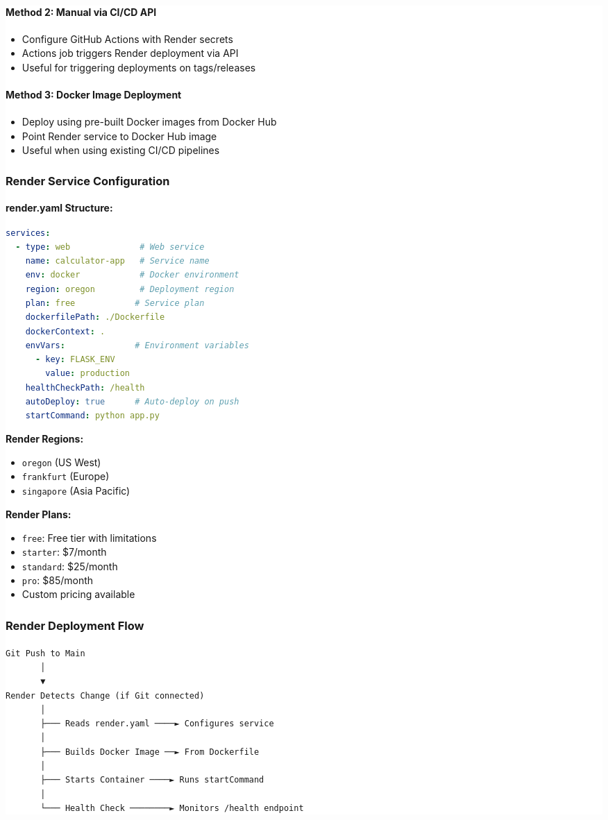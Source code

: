 #### Method 2: Manual via CI/CD API
- Configure GitHub Actions with Render secrets
- Actions job triggers Render deployment via API
- Useful for triggering deployments on tags/releases

#### Method 3: Docker Image Deployment
- Deploy using pre-built Docker images from Docker Hub
- Point Render service to Docker Hub image
- Useful when using existing CI/CD pipelines

### Render Service Configuration

**render.yaml Structure:**
```yaml
services:
  - type: web              # Web service
    name: calculator-app   # Service name
    env: docker            # Docker environment
    region: oregon         # Deployment region
    plan: free            # Service plan
    dockerfilePath: ./Dockerfile
    dockerContext: .
    envVars:              # Environment variables
      - key: FLASK_ENV
        value: production
    healthCheckPath: /health
    autoDeploy: true      # Auto-deploy on push
    startCommand: python app.py
```

**Render Regions:**
- `oregon` (US West)
- `frankfurt` (Europe)
- `singapore` (Asia Pacific)

**Render Plans:**
- `free`: Free tier with limitations
- `starter`: $7/month
- `standard`: $25/month
- `pro`: $85/month
- Custom pricing available

### Render Deployment Flow

```
Git Push to Main
       │
       ▼
Render Detects Change (if Git connected)
       │
       ├─── Reads render.yaml ────► Configures service
       │
       ├─── Builds Docker Image ──► From Dockerfile
       │
       ├─── Starts Container ────► Runs startCommand
       │
       └─── Health Check ────────► Monitors /health endpoint
```
